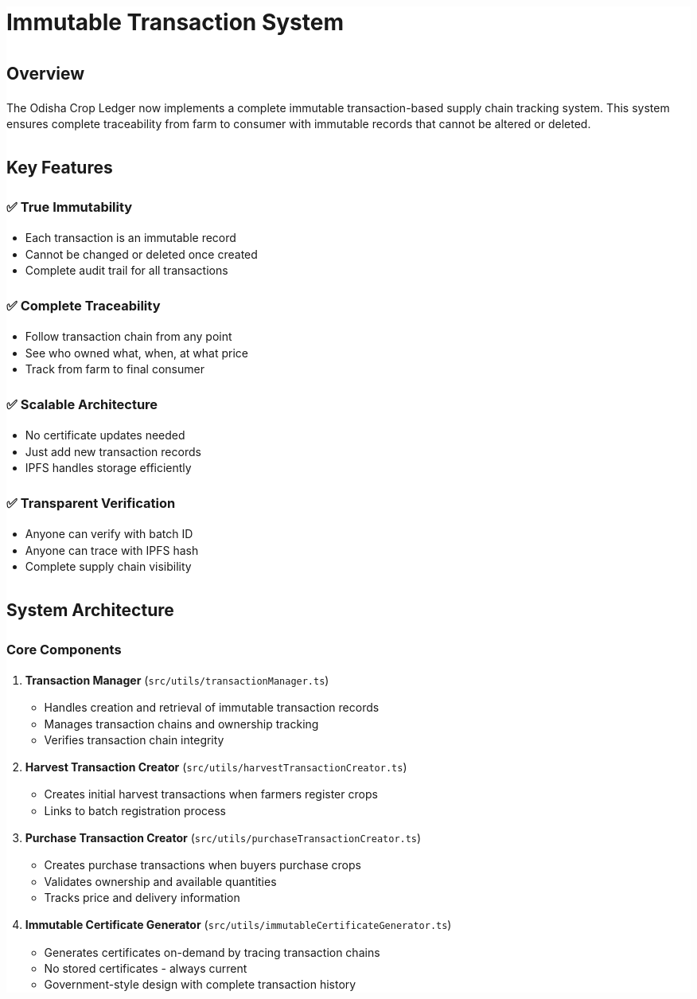 # Immutable Transaction System

## Overview

The Odisha Crop Ledger now implements a complete immutable transaction-based supply chain tracking system. This system ensures complete traceability from farm to consumer with immutable records that cannot be altered or deleted.

## Key Features

### ✅ True Immutability
- Each transaction is an immutable record
- Cannot be changed or deleted once created
- Complete audit trail for all transactions

### ✅ Complete Traceability
- Follow transaction chain from any point
- See who owned what, when, at what price
- Track from farm to final consumer

### ✅ Scalable Architecture
- No certificate updates needed
- Just add new transaction records
- IPFS handles storage efficiently

### ✅ Transparent Verification
- Anyone can verify with batch ID
- Anyone can trace with IPFS hash
- Complete supply chain visibility

## System Architecture

### Core Components

1. **Transaction Manager** (`src/utils/transactionManager.ts`)
   - Handles creation and retrieval of immutable transaction records
   - Manages transaction chains and ownership tracking
   - Verifies transaction chain integrity

2. **Harvest Transaction Creator** (`src/utils/harvestTransactionCreator.ts`)
   - Creates initial harvest transactions when farmers register crops
   - Links to batch registration process

3. **Purchase Transaction Creator** (`src/utils/purchaseTransactionCreator.ts`)
   - Creates purchase transactions when buyers purchase crops
   - Validates ownership and available quantities
   - Tracks price and delivery information

4. **Immutable Certificate Generator** (`src/utils/immutableCertificateGenerator.ts`)
   - Generates certificates on-demand by tracing transaction chains
   - No stored certificates - always current
   - Government-style design with complete transaction history
